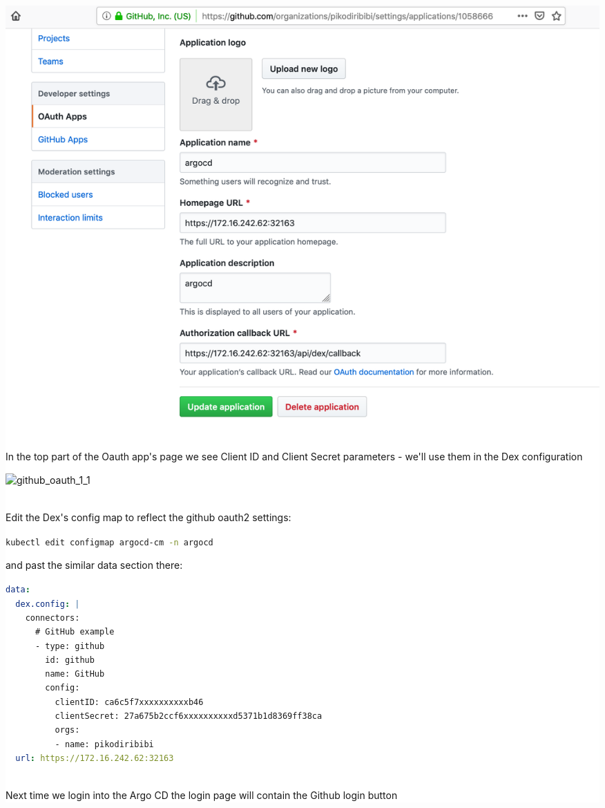 ![github_oauth_1](./pics/github_oauth_1.png)

<br>
In the top part of the Oauth app's page we see Client ID and Client Secret parameters - we'll use them in the Dex configuration

![github_oauth_1_1](./pics/github_oauth_1_1.png)

<br>
Edit the Dex's config map to reflect the github oauth2 settings:

```bash
kubectl edit configmap argocd-cm -n argocd
```

and past the similar data section there:
```yaml
data:
  dex.config: |
    connectors:
      # GitHub example
      - type: github
        id: github
        name: GitHub
        config:
          clientID: ca6c5f7xxxxxxxxxxb46
          clientSecret: 27a675b2ccf6xxxxxxxxxxd5371b1d8369ff38ca
          orgs:
          - name: pikodiribibi
  url: https://172.16.242.62:32163
```
<br>
Next time we login into the Argo CD the login page will contain the Github login button
